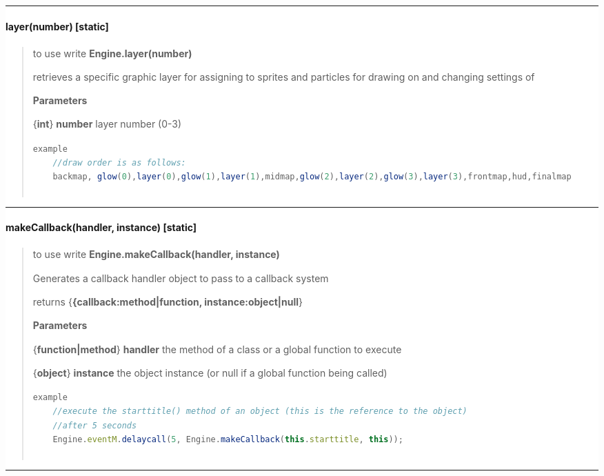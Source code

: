 > ```
> 

---

####  layer(number) [static]
> to use write **Engine.layer(number)**
> 
> retrieves a specific graphic layer for assigning to sprites and particles for drawing on and changing settings of
> 
> 
> **Parameters**
> 
> {**int**} **number** layer number (0-3)
> 
> ```js
> example
>     //draw order is as follows:
>     backmap, glow(0),layer(0),glow(1),layer(1),midmap,glow(2),layer(2),glow(3),layer(3),frontmap,hud,finalmap
>   
> ```
> 

---

####  makeCallback(handler, instance) [static]
> to use write **Engine.makeCallback(handler, instance)**
> 
> Generates a callback handler object to pass to a callback system
> 
> 
> returns {**{callback:method|function, instance:object|null**}
> 
> 
> **Parameters**
> 
> {**function|method**} **handler** the method of a class or a global function to execute
> 
> {**object**} **instance** the object instance (or null if a global function being called)
> 
> ```js
> example
>     //execute the starttitle() method of an object (this is the reference to the object)
>     //after 5 seconds 
>     Engine.eventM.delaycall(5, Engine.makeCallback(this.starttitle, this));
>    
> ```
> 

---
